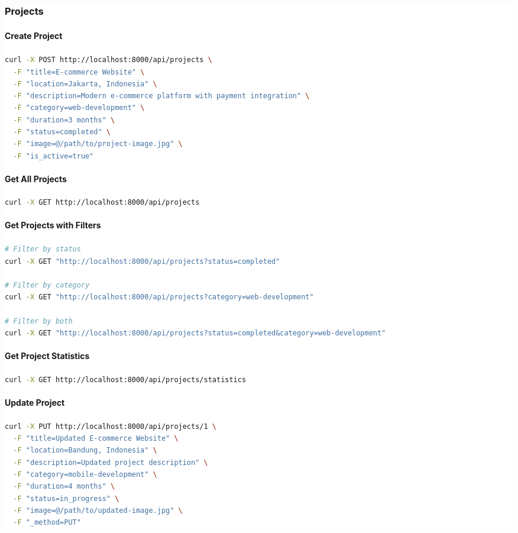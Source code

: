 ### Projects

#### Create Project

```bash
curl -X POST http://localhost:8000/api/projects \
  -F "title=E-commerce Website" \
  -F "location=Jakarta, Indonesia" \
  -F "description=Modern e-commerce platform with payment integration" \
  -F "category=web-development" \
  -F "duration=3 months" \
  -F "status=completed" \
  -F "image=@/path/to/project-image.jpg" \
  -F "is_active=true"
```

#### Get All Projects

```bash
curl -X GET http://localhost:8000/api/projects
```

#### Get Projects with Filters

```bash
# Filter by status
curl -X GET "http://localhost:8000/api/projects?status=completed"

# Filter by category
curl -X GET "http://localhost:8000/api/projects?category=web-development"

# Filter by both
curl -X GET "http://localhost:8000/api/projects?status=completed&category=web-development"
```

#### Get Project Statistics

```bash
curl -X GET http://localhost:8000/api/projects/statistics
```

#### Update Project

```bash
curl -X PUT http://localhost:8000/api/projects/1 \
  -F "title=Updated E-commerce Website" \
  -F "location=Bandung, Indonesia" \
  -F "description=Updated project description" \
  -F "category=mobile-development" \
  -F "duration=4 months" \
  -F "status=in_progress" \
  -F "image=@/path/to/updated-image.jpg" \
  -F "_method=PUT"
```
